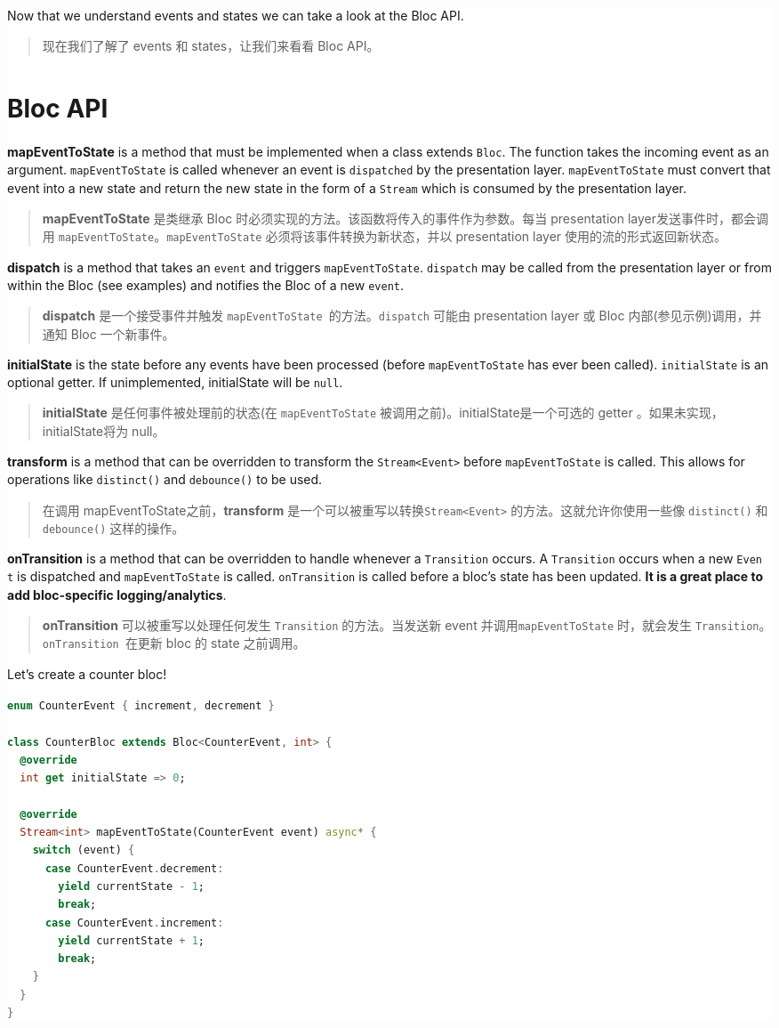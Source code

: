 Now that we understand events and states we can take a look at the Bloc API.

> 现在我们了解了 events 和 states，让我们来看看 Bloc API。

# Bloc API

**mapEventToState** is a method that must be implemented when a class extends `Bloc`. The function takes the incoming event as an argument. `mapEventToState` is called whenever an event is `dispatched` by the presentation layer. `mapEventToState` must convert that event into a new state and return the new state in the form of a `Stream` which is consumed by the presentation layer.

> **mapEventToState** 是类继承 Bloc 时必须实现的方法。该函数将传入的事件作为参数。每当 presentation layer发送事件时，都会调用 `mapEventToState`。`mapEventToState` 必须将该事件转换为新状态，并以 presentation layer 使用的流的形式返回新状态。

**dispatch** is a method that takes an `event` and triggers `mapEventToState`. `dispatch` may be called from the presentation layer or from within the Bloc (see examples) and notifies the Bloc of a new `event`.

> **dispatch** 是一个接受事件并触发 `mapEventToState `的方法。`dispatch` 可能由 presentation layer 或 Bloc 内部(参见示例)调用，并通知 Bloc 一个新事件。

**initialState** is the state before any events have been processed (before `mapEventToState` has ever been called). `initialState` is an optional getter. If unimplemented, initialState will be `null`.

> **initialState** 是任何事件被处理前的状态(在 `mapEventToState` 被调用之前)。initialState是一个可选的 getter 。如果未实现，initialState将为 null。

**transform** is a method that can be overridden to transform the `Stream<Event>` before `mapEventToState` is called. This allows for operations like `distinct()` and `debounce()` to be used.

> 在调用 mapEventToState之前，**transform** 是一个可以被重写以转换`Stream<Event>` 的方法。这就允许你使用一些像 `distinct()` 和 `debounce()` 这样的操作。

**onTransition** is a method that can be overridden to handle whenever a `Transition` occurs. A `Transition` occurs when a new `Event` is dispatched and `mapEventToState` is called. `onTransition` is called before a bloc’s state has been updated. **It is a great place to add bloc-specific logging/analytics**.

> **onTransition** 可以被重写以处理任何发生 `Transition` 的方法。当发送新 event 并调用`mapEventToState` 时，就会发生 `Transition`。`onTransition `在更新 bloc 的 state 之前调用。

Let’s create a counter bloc!

```dart
enum CounterEvent { increment, decrement }

class CounterBloc extends Bloc<CounterEvent, int> {
  @override
  int get initialState => 0;

  @override
  Stream<int> mapEventToState(CounterEvent event) async* {
    switch (event) {
      case CounterEvent.decrement:
        yield currentState - 1;
        break;
      case CounterEvent.increment:
        yield currentState + 1;
        break;
    }
  }
}
```
